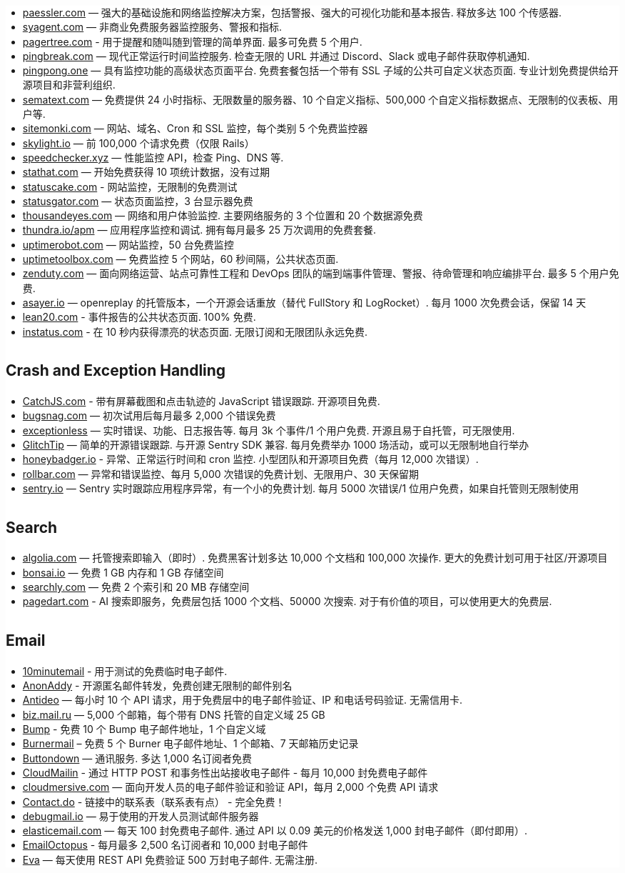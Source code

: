   * [paessler.com](https://www.paessler.com/)  — 强大的基础设施和网络监控解决方案，包括警报、强大的可视化功能和基本报告. 释放多达 100 个传感器.
  * [syagent.com](https://syagent.com/) — 非商业免费服务器监控服务、警报和指标.
  * [pagertree.com](https://pagertree.com/)  - 用于提醒和随叫随到管理的简单界面. 最多可免费 5 个用户.
  * [pingbreak.com](https://pingbreak.com/)  — 现代正常运行时间监控服务. 检查无限的 URL 并通过 Discord、Slack 或电子邮件获取停机通知.
  * [pingpong.one](https://pingpong.one/)  — 具有监控功能的高级状态页面平台. 免费套餐包括一个带有 SSL 子域的公共可自定义状态页面. 专业计划免费提供给开源项目和非营利组织.
  * [sematext.com](https://sematext.com/) — 免费提供 24 小时指标、无限数量的服务器、10 个自定义指标、500,000 个自定义指标数据点、无限制的仪表板、用户等.
  * [sitemonki.com](https://sitemonki.com/) — 网站、域名、Cron 和 SSL 监控，每个类别 5 个免费监控器
  * [skylight.io](https://www.skylight.io/) — 前 100,000 个请求免费（仅限 Rails）
  * [speedchecker.xyz](https://probeapi.speedchecker.xyz/) — 性能监控 API，检查 Ping、DNS 等.
  * [stathat.com](https://www.stathat.com/) — 开始免费获得 10 项统计数据，没有过期
  * [statuscake.com](https://www.statuscake.com/) - 网站监控，无限制的免费测试
  * [statusgator.com](https://statusgator.com/) — 状态页面监控，3 台显示器免费
  * [thousandeyes.com](https://www.thousandeyes.com/)  — 网络和用户体验监控. 主要网络服务的 3 个位置和 20 个数据源免费
  * [thundra.io/apm](https://www.thundra.io/apm)  — 应用程序监控和调试. 拥有每月最多 25 万次调用的免费套餐.
  * [uptimerobot.com](https://uptimerobot.com/) — 网站监控，50 台免费监控
  * [uptimetoolbox.com](https://uptimetoolbox.com/) — 免费监控 5 个网站，60 秒间隔，公共状态页面.
  * [zenduty.com](https://www.zenduty.com/)  — 面向网络运营、站点可靠性工程和 DevOps 团队的端到端事件管理、警报、待命管理和响应编排平台. 最多 5 个用户免费.
  * [asayer.io](https://asayer.io/pricing.html)  — openreplay 的托管版本，一个开源会话重放（替代 FullStory 和 LogRocket）. 每月 1000 次免费会话，保留 14 天
  * [lean20.com](https://lean20.com/product/status/)  - 事件报告的公共状态页面.  100% 免费.
  * [instatus.com](https://instatus.com)  - 在 10 秒内获得漂亮的状态页面. 无限订阅和无限团队永远免费.


## Crash and Exception Handling

  * [CatchJS.com](https://catchjs.com/)  - 带有屏幕截图和点击轨迹的 JavaScript 错误跟踪. 开源项目免费.
  * [bugsnag.com](https://www.bugsnag.com/) — 初次试用后每月最多 2,000 个错误免费
  * [exceptionless](https://exceptionless.com)  — 实时错误、功能、日志报告等. 每月 3k 个事件/1 个用户免费. 开源且易于自托管，可无限使用.
  * [GlitchTip](https://glitchtip.com/)  — 简单的开源错误跟踪. 与开源 Sentry SDK 兼容. 每月免费举办 1000 场活动，或可以无限制地自行举办
  * [honeybadger.io](https://www.honeybadger.io)  - 异常、正常运行时间和 cron 监控. 小型团队和开源项目免费（每月 12,000 次错误）.
  * [rollbar.com](https://rollbar.com/) — 异常和错误监控、每月 5,000 次错误的免费计划、无限用户、30 天保留期
  * [sentry.io](https://sentry.io/)  — Sentry 实时跟踪应用程序异常，有一个小的免费计划. 每月 5000 次错误/1 位用户免费，如果自托管则无限制使用


## Search

  * [algolia.com](https://www.algolia.com/)  — 托管搜索即输入（即时）. 免费黑客计划多达 10,000 个文档和 100,000 次操作. 更大的免费计划可用于社区/开源项目
  * [bonsai.io](https://bonsai.io/) — 免费 1 GB 内存和 1 GB 存储空间
  * [searchly.com](http://www.searchly.com/) — 免费 2 个索引和 20 MB 存储空间
  * [pagedart.com](https://pagedart.com/)  - AI 搜索即服务，免费层包括 1000 个文档、50000 次搜索. 对于有价值的项目，可以使用更大的免费层.


## Email

  * [10minutemail](https://10minutemail.com) - 用于测试的免费临时电子邮件.
  * [AnonAddy](https://anonaddy.com) - 开源匿名邮件转发，免费创建无限制的邮件别名
  * [Antideo](https://www.antideo.com)  — 每小时 10 个 API 请求，用于免费层中的电子邮件验证、IP 和电话号码验证. 无需信用卡.
  * [biz.mail.ru](https://biz.mail.ru/) — 5,000 个邮箱，每个带有 DNS 托管的自定义域 25 GB
  * [Bump](https://bump.email/) - 免费 10 个 Bump 电子邮件地址，1 个自定义域
  * [Burnermail](https://burnermail.io/) – 免费 5 个 Burner 电子邮件地址、1 个邮箱、7 天邮箱历史记录
  * [Buttondown](https://buttondown.email/)  — 通讯服务. 多达 1,000 名订阅者免费
  * [CloudMailin](https://www.cloudmailin.com/) - 通过 HTTP POST 和事务性出站接收电子邮件 - 每月 10,000 封免费电子邮件
  * [cloudmersive.com](https://www.cloudmersive.com/email-verification-api) — 面向开发人员的电子邮件验证和验证 API，每月 2,000 个免费 API 请求
  * [Contact.do](https://contact.do/) - 链接中的联系表（联系表有点） - 完全免费！
  * [debugmail.io](https://debugmail.io/) — 易于使用的开发人员测试邮件服务器
  * [elasticemail.com](https://elasticemail.com)  — 每天 100 封免费电子邮件. 通过 API 以 0.09 美元的价格发送 1,000 封电子邮件（即付即用）.
  * [EmailOctopus](https://emailoctopus.com) - 每月最多 2,500 名订阅者和 10,000 封电子邮件
  * [Eva](https://eva.pingutil.com)  — 每天使用 REST API 免费验证 500 万封电子邮件. 无需注册.